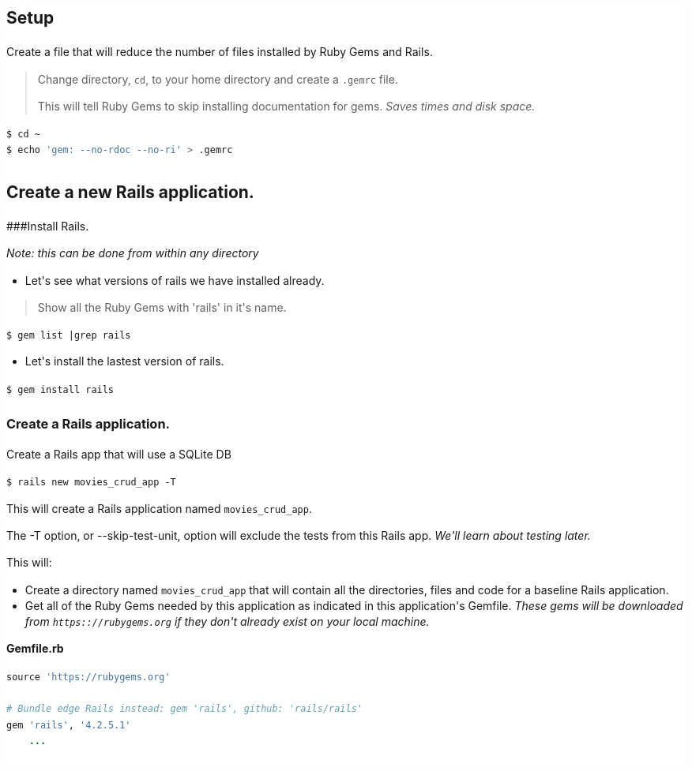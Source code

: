 ## Setup

Create a file that will reduce the number of files installed by Ruby Gems and Rails.

> Change directory, `cd`, to your home directory and create a `.gemrc` file.
> 
> This will tell Ruby Gems to skip installing documentation for gems. _Saves times and disk space._
> 

```bash
$ cd ~
$ echo 'gem: --no-rdoc --no-ri' > .gemrc
```
## Create a new Rails application.



###Install Rails.

*Note: this can be done from within any directory*


* Let's see what versions of rails we have installed already. 

> Show all the Ruby Gems with 'rails' in it's name.

```
$ gem list |grep rails
``` 

* Let's install the lastest version of rails.

```
$ gem install rails
```

### Create a Rails application.

Create a Rails app that will use a SQLite DB

```
$ rails new movies_crud_app -T 
```

This will create a Rails application named `movies_crud_app`.

The -T option, or --skip-test-unit, option will exclude the tests from this Rails app. _We'll learn about testing later._

This will: 

* Create a directory named `movies_crud_app` that will contain all the directories, files and code for a baseline Rails application.
* Get all of the Ruby Gems needed by this application as indicated in this application's Gemfile. _These gems will be downloaded from `https:://rubygems.org` if they don't already exist on your local machine._

**Gemfile.rb**

```ruby  
source 'https://rubygems.org'

# Bundle edge Rails instead: gem 'rails', github: 'rails/rails'                                               
gem 'rails', '4.2.5.1'
	...
	
```
